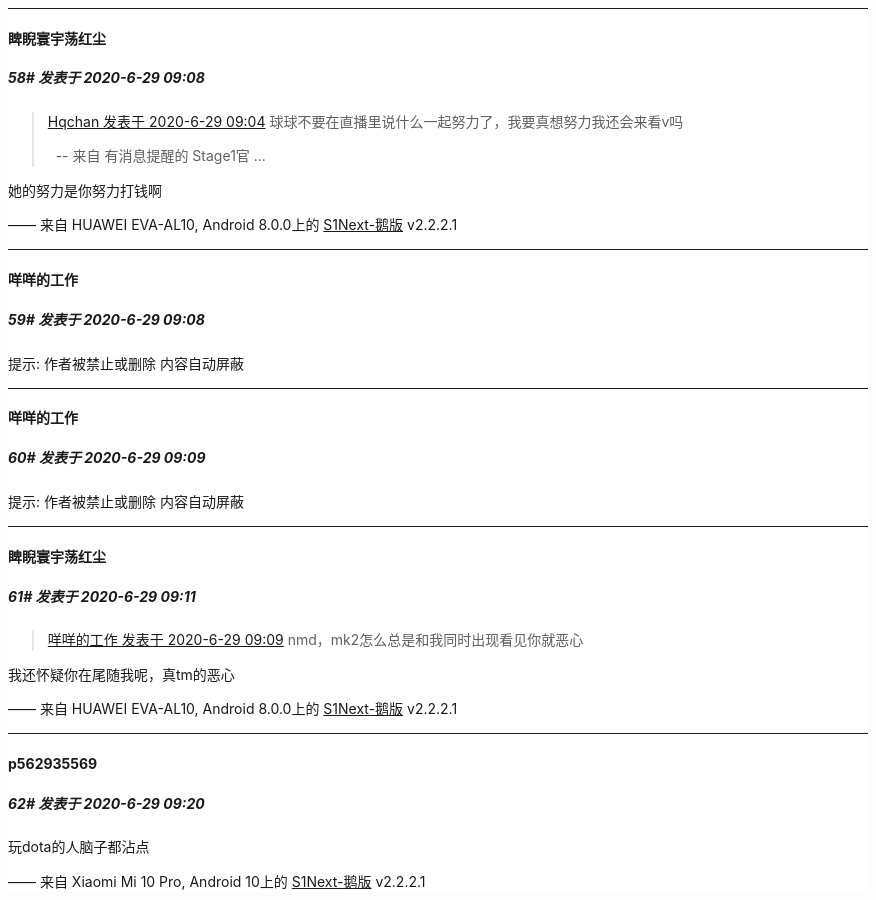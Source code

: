 -----

####  睥睨寰宇荡红尘  
##### 58#       发表于 2020-6-29 09:08


<blockquote><a href="httphttps://bbs.saraba1st.com/2b/forum.php?mod=redirect&amp;goto=findpost&amp;pid=47993540&amp;ptid=1944571" target="_blank">Hqchan 发表于 2020-6-29 09:04</a>
球球不要在直播里说什么一起努力了，我要真想努力我还会来看v吗

  -- 来自 有消息提醒的 Stage1官 ...</blockquote>
她的努力是你努力打钱啊

—— 来自 HUAWEI EVA-AL10, Android 8.0.0上的 [S1Next-鹅版](https://github.com/ykrank/S1-Next/releases) v2.2.2.1


-----

####  咩咩的工作  
##### 59#       发表于 2020-6-29 09:08

提示: 作者被禁止或删除 内容自动屏蔽


-----

####  咩咩的工作  
##### 60#       发表于 2020-6-29 09:09

提示: 作者被禁止或删除 内容自动屏蔽


-----

####  睥睨寰宇荡红尘  
##### 61#       发表于 2020-6-29 09:11


<blockquote><a href="httphttps://bbs.saraba1st.com/2b/forum.php?mod=redirect&amp;goto=findpost&amp;pid=47993589&amp;ptid=1944571" target="_blank">咩咩的工作 发表于 2020-6-29 09:09</a>
nmd，mk2怎么总是和我同时出现看见你就恶心</blockquote>
我还怀疑你在尾随我呢，真tm的恶心

—— 来自 HUAWEI EVA-AL10, Android 8.0.0上的 [S1Next-鹅版](https://github.com/ykrank/S1-Next/releases) v2.2.2.1


-----

####  p562935569  
##### 62#       发表于 2020-6-29 09:20


玩dota的人脑子都沾点

—— 来自 Xiaomi Mi 10 Pro, Android 10上的 [S1Next-鹅版](https://github.com/ykrank/S1-Next/releases) v2.2.2.1
